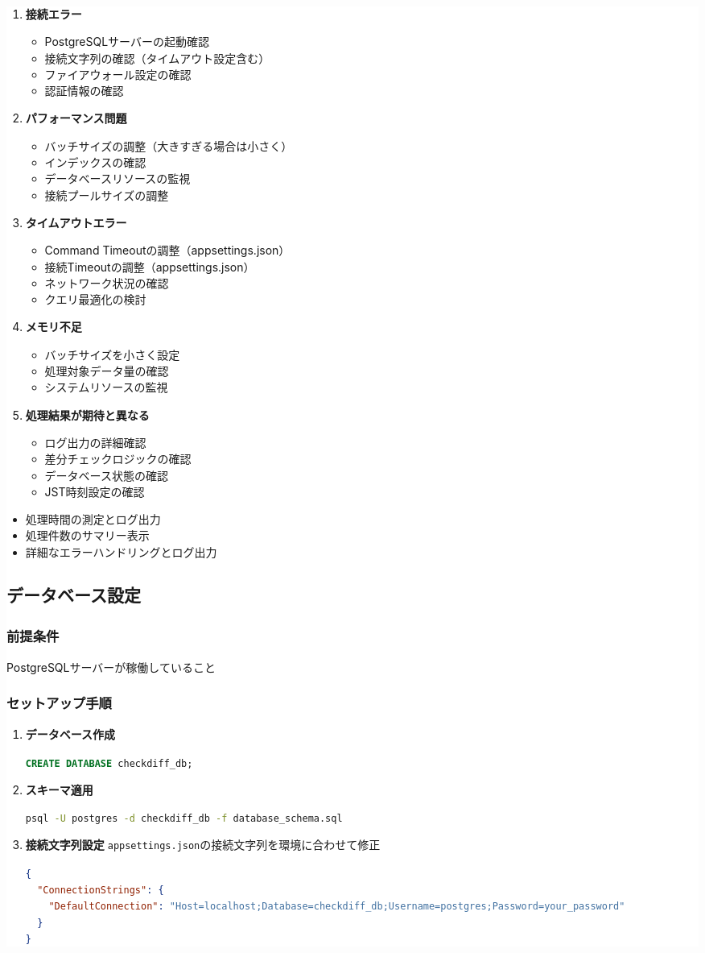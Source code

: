 1. **接続エラー**
   - PostgreSQLサーバーの起動確認
   - 接続文字列の確認（タイムアウト設定含む）
   - ファイアウォール設定の確認
   - 認証情報の確認

2. **パフォーマンス問題**
   - バッチサイズの調整（大きすぎる場合は小さく）
   - インデックスの確認
   - データベースリソースの監視
   - 接続プールサイズの調整

3. **タイムアウトエラー**
   - Command Timeoutの調整（appsettings.json）
   - 接続Timeoutの調整（appsettings.json）
   - ネットワーク状況の確認
   - クエリ最適化の検討

4. **メモリ不足**
   - バッチサイズを小さく設定
   - 処理対象データ量の確認
   - システムリソースの監視

5. **処理結果が期待と異なる**
   - ログ出力の詳細確認
   - 差分チェックロジックの確認
   - データベース状態の確認
   - JST時刻設定の確認
- 処理時間の測定とログ出力
- 処理件数のサマリー表示
- 詳細なエラーハンドリングとログ出力

## データベース設定

### 前提条件
PostgreSQLサーバーが稼働していること

### セットアップ手順

1. **データベース作成**
   ```sql
   CREATE DATABASE checkdiff_db;
   ```

2. **スキーマ適用**
   ```bash
   psql -U postgres -d checkdiff_db -f database_schema.sql
   ```

3. **接続文字列設定**
   `appsettings.json`の接続文字列を環境に合わせて修正
   ```json
   {
     "ConnectionStrings": {
       "DefaultConnection": "Host=localhost;Database=checkdiff_db;Username=postgres;Password=your_password"
     }
   }
   ```
